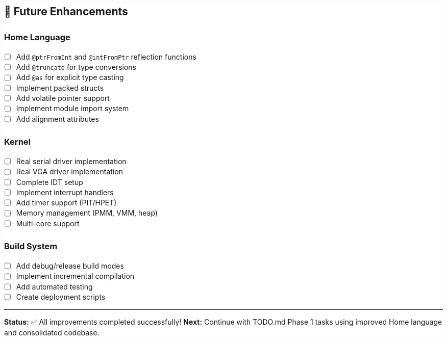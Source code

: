 
## 🔮 Future Enhancements

### Home Language
- [ ] Add `@ptrFromInt` and `@intFromPtr` reflection functions
- [ ] Add `@truncate` for type conversions
- [ ] Add `@as` for explicit type casting
- [ ] Implement packed structs
- [ ] Add volatile pointer support
- [ ] Implement module import system
- [ ] Add alignment attributes

### Kernel
- [ ] Real serial driver implementation
- [ ] Real VGA driver implementation
- [ ] Complete IDT setup
- [ ] Implement interrupt handlers
- [ ] Add timer support (PIT/HPET)
- [ ] Memory management (PMM, VMM, heap)
- [ ] Multi-core support

### Build System
- [ ] Add debug/release build modes
- [ ] Implement incremental compilation
- [ ] Add automated testing
- [ ] Create deployment scripts

---

**Status:** ✅ All improvements completed successfully!
**Next:** Continue with TODO.md Phase 1 tasks using improved Home language and consolidated codebase.
